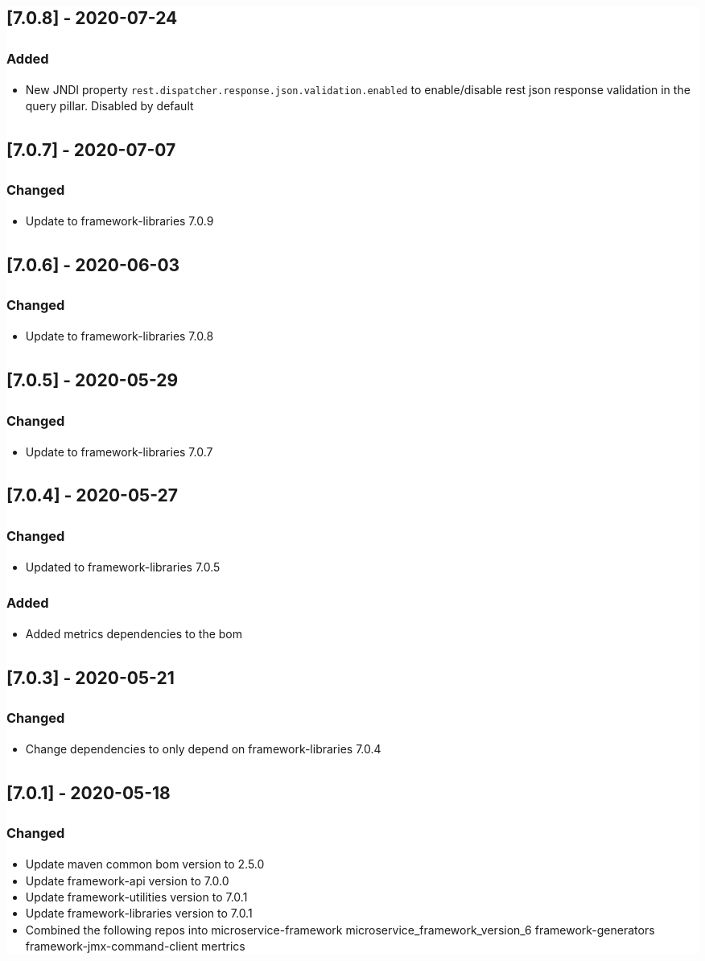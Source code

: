 
## [7.0.8] - 2020-07-24
### Added
- New JNDI property `rest.dispatcher.response.json.validation.enabled` to
  enable/disable rest json response validation in the query pillar. Disabled
  by default

## [7.0.7] - 2020-07-07
### Changed
- Update to framework-libraries 7.0.9

## [7.0.6] - 2020-06-03
### Changed
- Update to framework-libraries 7.0.8

## [7.0.5] - 2020-05-29
### Changed
- Update to framework-libraries 7.0.7

## [7.0.4] - 2020-05-27
### Changed
- Updated to framework-libraries 7.0.5
### Added
- Added metrics dependencies to the bom

## [7.0.3] - 2020-05-21
### Changed
- Change dependencies to only depend on framework-libraries 7.0.4

## [7.0.1] - 2020-05-18

### Changed
- Update maven common bom version to 2.5.0
- Update framework-api version to 7.0.0
- Update framework-utilities version to 7.0.1
- Update framework-libraries version to 7.0.1
- Combined the following repos into microservice-framework
  microservice_framework_version_6
  framework-generators
  framework-jmx-command-client
  mertrics


[Unreleased]: https://github.com/CJSCommonPlatform/microservice_framework/compare/release-2.2.1...HEAD
[2.2.1]: https://github.com/CJSCommonPlatform/microservice_framework/compare/release-2.2.0...release-2.2.1
[2.2.0]: https://github.com/CJSCommonPlatform/microservice_framework/compare/release-2.1.0...release-2.2.0
[2.1.0]: https://github.com/CJSCommonPlatform/microservice_framework/compare/release-2.0.0...release-2.1.0
[2.1.0]: https://github.com/CJSCommonPlatform/microservice_framework/compare/release-2.0.0...release-2.1.0
[2.0.0]: https://github.com/CJSCommonPlatform/microservice_framework/compare/release-1.7.0...release-2.0.0
[2.0.0-rc8]: https://github.com/CJSCommonPlatform/microservice_framework/compare/release-2.0.0-rc7...release-2.0.0-rc8
[2.0.0-rc7]: https://github.com/CJSCommonPlatform/microservice_framework/compare/release-2.0.0-rc6...release-2.0.0-rc7
[2.0.0-rc6]: https://github.com/CJSCommonPlatform/microservice_framework/compare/release-2.0.0-rc5...release-2.0.0-rc6
[2.0.0-rc5]: https://github.com/CJSCommonPlatform/microservice_framework/compare/release-2.0.0-rc4...release-2.0.0-rc5
[2.0.0-rc4]: https://github.com/CJSCommonPlatform/microservice_framework/compare/release-2.0.0-rc3...release-2.0.0-rc4
[2.0.0-rc3]: https://github.com/CJSCommonPlatform/microservice_framework/compare/release-2.0.0-rc2...release-2.0.0-rc3
[2.0.0-rc2]: https://github.com/CJSCommonPlatform/microservice_framework/compare/release-2.0.0-rc1...release-2.0.0-rc2
[2.0.0-rc1]: https://github.com/CJSCommonPlatform/microservice_framework/compare/release-1.7.0...release-2.0.0-rc1
[1.7.1]: https://github.com/CJSCommonPlatform/microservice_framework/compare/release-1.7.0...release-1.7.1
[1.7.0]: https://github.com/CJSCommonPlatform/microservice_framework/compare/release-1.6.0...release-1.7.0
[1.6.0]: https://github.com/CJSCommonPlatform/microservice_framework/compare/release-1.5.0...release-1.6.0
[1.5.1]: https://github.com/CJSCommonPlatform/microservice_framework/compare/release-1.5.0...release-1.5.1
[1.5.0]: https://github.com/CJSCommonPlatform/microservice_framework/compare/release-1.4.0...release-1.5.0
[1.4.3]: https://github.com/CJSCommonPlatform/microservice_framework/compare/release-1.4.2...release-1.4.3
[1.4.2]: https://github.com/CJSCommonPlatform/microservice_framework/compare/release-1.4.1...release-1.4.2
[1.4.1]: https://github.com/CJSCommonPlatform/microservice_framework/compare/release-1.4.0...release-1.4.1
[1.4.0]: https://github.com/CJSCommonPlatform/microservice_framework/compare/release-1.3.0...release-1.4.0
[1.3.0]: https://github.com/CJSCommonPlatform/microservice_framework/compare/release-1.2.0...release-1.3.0
[1.2.0]: https://github.com/CJSCommonPlatform/microservice_framework/compare/release-1.1.0...release-1.2.0
[1.1.0]: https://github.com/CJSCommonPlatform/microservice_framework/compare/release-1.0.1...release-1.1.0
[1.0.1]: https://github.com/CJSCommonPlatform/microservice_framework/compare/release-1.0.0...release-1.0.1
[1.0.0]: https://github.com/CJSCommonPlatform/microservice_framework/compare/release-0.33.0...release-1.0.0
[0.33.0]: https://github.com/CJSCommonPlatform/microservice_framework/compare/release-0.32.0...release-0.33.0
[0.32.0]: https://github.com/CJSCommonPlatform/microservice_framework/compare/release-0.30.0...release-0.32.0
[0.30.0]: https://github.com/CJSCommonPlatform/microservice_framework/compare/release-0.29.0...release-0.30.0
[0.29.0]: https://github.com/CJSCommonPlatform/microservice_framework/compare/release-0.28.0...release-0.29.0
[0.28.0]: https://github.com/CJSCommonPlatform/microservice_framework/compare/release-0.27.0...release-0.28.0
[0.27.0]: https://github.com/CJSCommonPlatform/microservice_framework/compare/release-0.26.0...release-0.27.0
[0.26.0]: https://github.com/CJSCommonPlatform/microservice_framework/compare/release-0.25.0...release-0.26.0
[0.25.0]: https://github.com/CJSCommonPlatform/microservice_framework/compare/release-0.24.0...release-0.25.0
[0.24.0]: https://github.com/CJSCommonPlatform/microservice_framework/compare/release-0.23.0...release-0.24.0
[0.23.0]: https://github.com/CJSCommonPlatform/microservice_framework/compare/release-0.22.0...release-0.23.0
[0.22.0]: https://github.com/CJSCommonPlatform/microservice_framework/compare/release-0.21.0...release-0.22.0
[0.21.0]: https://github.com/CJSCommonPlatform/microservice_framework/compare/release-0.19.0...release-0.21.0
[0.19.0]: https://github.com/CJSCommonPlatform/microservice_framework/compare/release-0.18.0...release-0.19.0
[0.18.0]: https://github.com/CJSCommonPlatform/microservice_framework/compare/release-0.17.0...release-0.18.0
[0.17.0]: https://github.com/CJSCommonPlatform/microservice_framework/compare/release-0.16.0...release-0.17.0
[0.16.0]: https://github.com/CJSCommonPlatform/microservice_framework/compare/release-0.15.0...release-0.16.0
[0.15.0]: https://github.com/CJSCommonPlatform/microservice_framework/compare/release-0.14.0...release-0.15.0
[0.14.0]: https://github.com/CJSCommonPlatform/microservice_framework/compare/release-0.13.0...release-0.14.0
[0.13.0]: https://github.com/CJSCommonPlatform/microservice_framework/compare/release-0.12.0...release-0.13.0
[0.12.0]: https://github.com/CJSCommonPlatform/microservice_framework/compare/release-0.11.0...release-0.12.0
[0.11.0]: https://github.com/CJSCommonPlatform/microservice_framework/compare/release-0.10.1...release-0.11.0
[0.10.1]: https://github.com/CJSCommonPlatform/microservice_framework/compare/release-0.10.0...release-0.10.1
[0.10.0]: https://github.com/CJSCommonPlatform/microservice_framework/compare/release-0.9.0...release-0.10.0
[0.9.0]: https://github.com/CJSCommonPlatform/microservice_framework/compare/release-0.8.12...release-0.9.0
[0.8.12]: https://github.com/CJSCommonPlatform/microservice_framework/compare/release-0.8.11...release-0.8.12
[0.8.11]: https://github.com/CJSCommonPlatform/microservice_framework/compare/release-0.8.10...release-0.8.11
[0.8.10]: https://github.com/CJSCommonPlatform/microservice_framework/compare/release-0.8.9...release-0.8.10
[0.8.9]: https://github.com/CJSCommonPlatform/microservice_framework/compare/release-0.8.8...release-0.8.9
[0.8.8]: https://github.com/CJSCommonPlatform/microservice_framework/compare/release-0.8.7...release-0.8.8
[0.8.7]: https://github.com/CJSCommonPlatform/microservice_framework/compare/release-0.8.6...release-0.8.7
[0.8.6]: https://github.com/CJSCommonPlatform/microservice_framework/compare/release-0.8.5...release-0.8.6
[0.8.5]: https://github.com/CJSCommonPlatform/microservice_framework/compare/release-0.8.4...release-0.8.5
[0.8.4]: https://github.com/CJSCommonPlatform/microservice_framework/compare/release-0.8.3...release-0.8.4
[0.8.3]: https://github.com/CJSCommonPlatform/microservice_framework/compare/release-0.8.2...release-0.8.3
[0.8.2]: https://github.com/CJSCommonPlatform/microservice_framework/compare/release-0.8.1...release-0.8.2
[0.8.1]: https://github.com/CJSCommonPlatform/microservice_framework/compare/release-0.8.0...release-0.8.1
[0.8.0]: https://github.com/CJSCommonPlatform/microservice_framework/commits/release-0.8.0